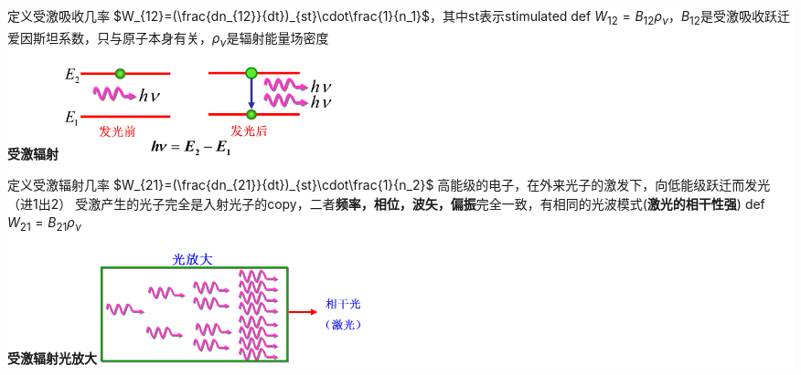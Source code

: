 定义受激吸收几率
$W_{12}=(\frac{dn_{12}}{dt})_{st}\cdot\frac{1}{n_1}$，其中st表示stimulated
def  $W_{12}=B_{12}\rho_\nu$，$B_{12}$是受激吸收跃迁爱因斯坦系数，只与原子本身有关，$\rho_{\nu}$是辐射能量场密度



**受激辐射**
<img src="Pictures/MedicalPhysica_59.png" width="300">

定义受激辐射几率
$W_{21}=(\frac{dn_{21}}{dt})_{st}\cdot\frac{1}{n_2}$
高能级的电子，在外来光子的激发下，向低能级跃迁而发光（进1出2）
受激产生的光子完全是入射光子的copy，二者**频率，相位，波矢，偏振**完全一致，有相同的光波模式(**激光的相干性强**)
def  $W_{21}=B_{21}\rho_\nu$

**受激辐射光放大**
<img src="Pictures/MedicalPhysica_60.png" width="300">



